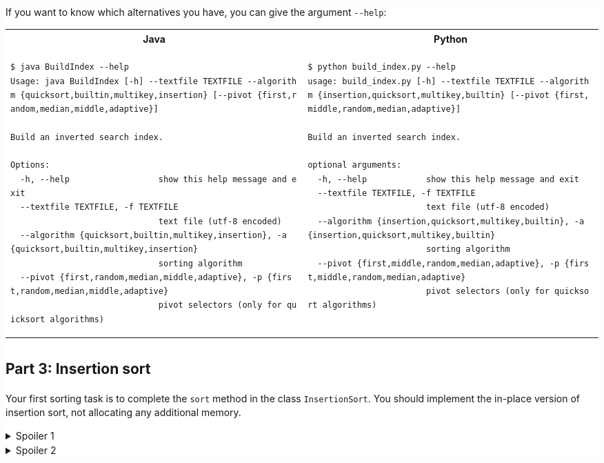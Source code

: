 </td></tr></table>

If you want to know which alternatives you have, you can give the argument `--help`:

<table><tr><th>Java</th><th>Python</th></tr><tr><td>

```
$ java BuildIndex --help
Usage: java BuildIndex [-h] --textfile TEXTFILE --algorithm {quicksort,builtin,multikey,insertion} [--pivot {first,random,median,middle,adaptive}]

Build an inverted search index.

Options:
  -h, --help                  show this help message and exit
  --textfile TEXTFILE, -f TEXTFILE
                              text file (utf-8 encoded)
  --algorithm {quicksort,builtin,multikey,insertion}, -a {quicksort,builtin,multikey,insertion}
                              sorting algorithm
  --pivot {first,random,median,middle,adaptive}, -p {first,random,median,middle,adaptive}
                              pivot selectors (only for quicksort algorithms)
```

</td><td>

```
$ python build_index.py --help
usage: build_index.py [-h] --textfile TEXTFILE --algorithm {insertion,quicksort,multikey,builtin} [--pivot {first,middle,random,median,adaptive}]

Build an inverted search index.

optional arguments:
  -h, --help            show this help message and exit
  --textfile TEXTFILE, -f TEXTFILE
                        text file (utf-8 encoded)
  --algorithm {insertion,quicksort,multikey,builtin}, -a {insertion,quicksort,multikey,builtin}
                        sorting algorithm
  --pivot {first,middle,random,median,adaptive}, -p {first,middle,random,median,adaptive}
                        pivot selectors (only for quicksort algorithms)
```

</td></tr></table>


## Part 3: Insertion sort

Your first sorting task is to complete the `sort` method in the class `InsertionSort`. You should implement the in-place version of insertion sort, not allocating any additional memory.

<details><summary>
Spoiler 1
</summary></details>

<details><summary>
Spoiler 2
</summary></details>
